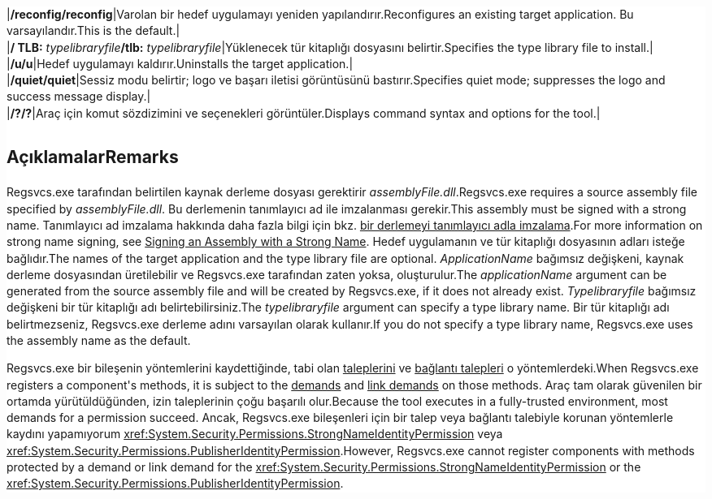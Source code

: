 |<span data-ttu-id="3e863-142">**/reconfig**</span><span class="sxs-lookup"><span data-stu-id="3e863-142">**/reconfig**</span></span>|<span data-ttu-id="3e863-143">Varolan bir hedef uygulamayı yeniden yapılandırır.</span><span class="sxs-lookup"><span data-stu-id="3e863-143">Reconfigures an existing target application.</span></span> <span data-ttu-id="3e863-144">Bu varsayılandır.</span><span class="sxs-lookup"><span data-stu-id="3e863-144">This is the default.</span></span>|  
|<span data-ttu-id="3e863-145">**/ TLB:** *typelibraryfile*</span><span class="sxs-lookup"><span data-stu-id="3e863-145">**/tlb:** *typelibraryfile*</span></span>|<span data-ttu-id="3e863-146">Yüklenecek tür kitaplığı dosyasını belirtir.</span><span class="sxs-lookup"><span data-stu-id="3e863-146">Specifies the type library file to install.</span></span>|  
|<span data-ttu-id="3e863-147">**/u**</span><span class="sxs-lookup"><span data-stu-id="3e863-147">**/u**</span></span>|<span data-ttu-id="3e863-148">Hedef uygulamayı kaldırır.</span><span class="sxs-lookup"><span data-stu-id="3e863-148">Uninstalls the target application.</span></span>|  
|<span data-ttu-id="3e863-149">**/quiet**</span><span class="sxs-lookup"><span data-stu-id="3e863-149">**/quiet**</span></span>|<span data-ttu-id="3e863-150">Sessiz modu belirtir; logo ve başarı iletisi görüntüsünü bastırır.</span><span class="sxs-lookup"><span data-stu-id="3e863-150">Specifies quiet mode; suppresses the logo and success message display.</span></span>|  
|<span data-ttu-id="3e863-151">**/?**</span><span class="sxs-lookup"><span data-stu-id="3e863-151">**/?**</span></span>|<span data-ttu-id="3e863-152">Araç için komut sözdizimini ve seçenekleri görüntüler.</span><span class="sxs-lookup"><span data-stu-id="3e863-152">Displays command syntax and options for the tool.</span></span>|  
  
## <a name="remarks"></a><span data-ttu-id="3e863-153">Açıklamalar</span><span class="sxs-lookup"><span data-stu-id="3e863-153">Remarks</span></span>  
 <span data-ttu-id="3e863-154">Regsvcs.exe tarafından belirtilen kaynak derleme dosyası gerektirir *assemblyFile.dll*.</span><span class="sxs-lookup"><span data-stu-id="3e863-154">Regsvcs.exe requires a source assembly file specified by *assemblyFile.dll*.</span></span> <span data-ttu-id="3e863-155">Bu derlemenin tanımlayıcı ad ile imzalanması gerekir.</span><span class="sxs-lookup"><span data-stu-id="3e863-155">This assembly must be signed with a strong name.</span></span> <span data-ttu-id="3e863-156">Tanımlayıcı ad imzalama hakkında daha fazla bilgi için bkz. [bir derlemeyi tanımlayıcı adla imzalama](../../../docs/framework/app-domains/how-to-sign-an-assembly-with-a-strong-name.md).</span><span class="sxs-lookup"><span data-stu-id="3e863-156">For more information on strong name signing, see [Signing an Assembly with a Strong Name](../../../docs/framework/app-domains/how-to-sign-an-assembly-with-a-strong-name.md).</span></span> <span data-ttu-id="3e863-157">Hedef uygulamanın ve tür kitaplığı dosyasının adları isteğe bağlıdır.</span><span class="sxs-lookup"><span data-stu-id="3e863-157">The names of the target application and the type library file are optional.</span></span> <span data-ttu-id="3e863-158">*ApplicationName* bağımsız değişkeni, kaynak derleme dosyasından üretilebilir ve Regsvcs.exe tarafından zaten yoksa, oluşturulur.</span><span class="sxs-lookup"><span data-stu-id="3e863-158">The *applicationName* argument can be generated from the source assembly file and will be created by Regsvcs.exe, if it does not already exist.</span></span> <span data-ttu-id="3e863-159">*Typelibraryfile* bağımsız değişkeni bir tür kitaplığı adı belirtebilirsiniz.</span><span class="sxs-lookup"><span data-stu-id="3e863-159">The *typelibraryfile* argument can specify a type library name.</span></span> <span data-ttu-id="3e863-160">Bir tür kitaplığı adı belirtmezseniz, Regsvcs.exe derleme adını varsayılan olarak kullanır.</span><span class="sxs-lookup"><span data-stu-id="3e863-160">If you do not specify a type library name, Regsvcs.exe uses the assembly name as the default.</span></span>  
  
 <span data-ttu-id="3e863-161">Regsvcs.exe bir bileşenin yöntemlerini kaydettiğinde, tabi olan [taleplerini](https://docs.microsoft.com/previous-versions/dotnet/netframework-4.0/9kc0c6st(v=vs.100)) ve [bağlantı talepleri](../../../docs/framework/misc/link-demands.md) o yöntemlerdeki.</span><span class="sxs-lookup"><span data-stu-id="3e863-161">When Regsvcs.exe registers a component's methods, it is subject to the [demands](https://docs.microsoft.com/previous-versions/dotnet/netframework-4.0/9kc0c6st(v=vs.100)) and [link demands](../../../docs/framework/misc/link-demands.md) on those methods.</span></span> <span data-ttu-id="3e863-162">Araç tam olarak güvenilen bir ortamda yürütüldüğünden, izin taleplerinin çoğu başarılı olur.</span><span class="sxs-lookup"><span data-stu-id="3e863-162">Because the tool executes in a fully-trusted environment, most demands for a permission succeed.</span></span> <span data-ttu-id="3e863-163">Ancak, Regsvcs.exe bileşenleri için bir talep veya bağlantı talebiyle korunan yöntemlerle kaydını yapamıyorum <xref:System.Security.Permissions.StrongNameIdentityPermission> veya <xref:System.Security.Permissions.PublisherIdentityPermission>.</span><span class="sxs-lookup"><span data-stu-id="3e863-163">However, Regsvcs.exe cannot register components with methods protected by a demand or link demand for the <xref:System.Security.Permissions.StrongNameIdentityPermission> or the <xref:System.Security.Permissions.PublisherIdentityPermission>.</span></span>  
  